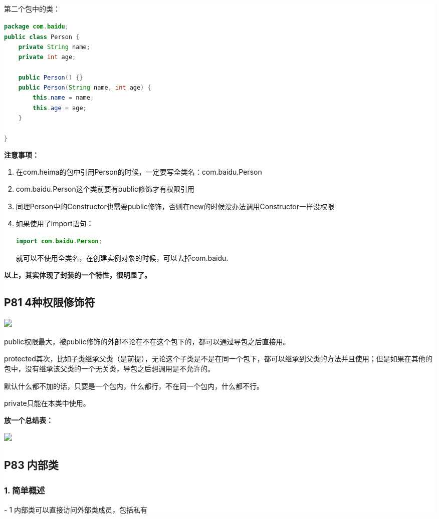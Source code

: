 第二个包中的类：

```java
package com.baidu;
public class Person {
    private String name;
    private int age;
    
    public Person() {}
    public Person(String name, int age) {
        this.name = name;
        this.age = age;
    }
    
}
```

**注意事项：**

1. 在com.heima的包中引用Person的时候，一定要写全类名：com.baidu.Person

2. com.baidu.Person这个类前要有public修饰才有权限引用

3. 同理Person中的Constructor也需要public修饰，否则在new的时候没办法调用Constructor一样没权限

4. 如果使用了import语句：

   ```java
   import com.baidu.Person;
   ```

   就可以不使用全类名，在创建实例对象的时候，可以去掉com.baidu.

**以上，其实体现了封装的一个特性，很明显了。**

## P81 4种权限修饰符

![](https://images-1259064069.cos.ap-guangzhou.myqcloud.com/images/20191109223923.png)

public权限最大，被public修饰的外部不论在不在这个包下的，都可以通过导包之后直接用。

protected其次，比如子类继承父类（是前提），无论这个子类是不是在同一个包下，都可以继承到父类的方法并且使用；但是如果在其他的包中，没有继承该父类的一个无关类，导包之后想调用是不允许的。

默认什么都不加的话，只要是一个包内，什么都行，不在同一个包内，什么都不行。

private只能在本类中使用。

**放一个总结表：**

![](https://images-1259064069.cos.ap-guangzhou.myqcloud.com/images/20191110011823.png)

## P83 内部类

### 1. 简单概述

\- 1 内部类可以直接访问外部类成员，包括私有
